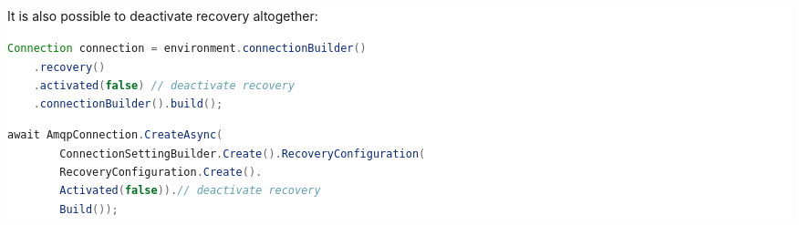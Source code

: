 </TabItem>

</Tabs>

It is also possible to deactivate recovery altogether:

<Tabs groupId="languages">
<TabItem value="java" label="Java">

```java title="Deactivating recovery"
Connection connection = environment.connectionBuilder()
    .recovery()
    .activated(false) // deactivate recovery
    .connectionBuilder().build();
```

</TabItem>


<TabItem value="csharp" label="C#">

```csharp title="Deactivating recovery"
await AmqpConnection.CreateAsync(
        ConnectionSettingBuilder.Create().RecoveryConfiguration(
        RecoveryConfiguration.Create().
        Activated(false)).// deactivate recovery
        Build());
```

</TabItem>

</Tabs>
